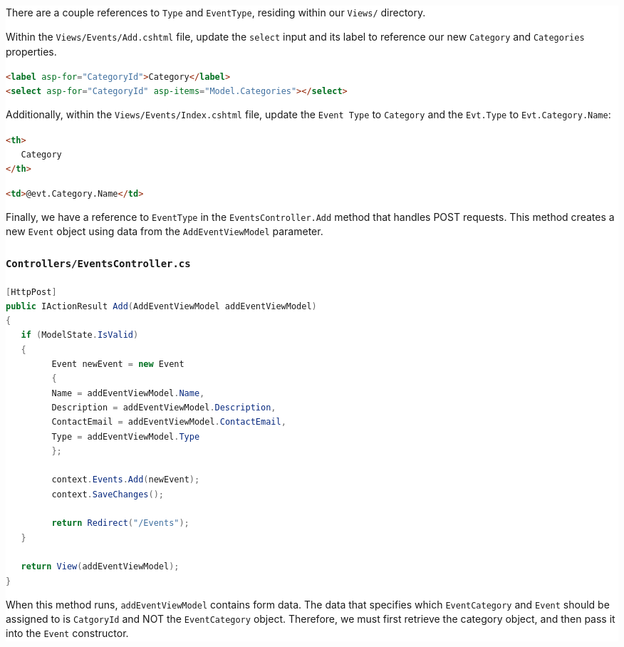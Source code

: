 There are a couple references to `Type` and `EventType`, residing within our `Views/` directory. 

Within the `Views/Events/Add.cshtml` file, update the `select` input and its label to reference our new `Category` and `Categories` properties.

```html
<label asp-for="CategoryId">Category</label>
<select asp-for="CategoryId" asp-items="Model.Categories"></select>
```

Additionally, within the `Views/Events/Index.cshtml` file, update the `Event Type` to `Category` and the `Evt.Type` to `Evt.Category.Name`:

```html
<th>
   Category
</th>
```

```html
<td>@evt.Category.Name</td>
```

Finally, we have a reference to `EventType` in the `EventsController.Add` method that handles POST requests. This method creates a new `Event` object using data from the `AddEventViewModel` parameter.

### `Controllers/EventsController.cs`

```csharp {linenos=table}
[HttpPost]
public IActionResult Add(AddEventViewModel addEventViewModel)
{
   if (ModelState.IsValid)
   {
         Event newEvent = new Event
         {
         Name = addEventViewModel.Name,
         Description = addEventViewModel.Description,
         ContactEmail = addEventViewModel.ContactEmail,
         Type = addEventViewModel.Type
         };

         context.Events.Add(newEvent);
         context.SaveChanges();

         return Redirect("/Events");
   }

   return View(addEventViewModel);
}
```

When this method runs, `addEventViewModel` contains form data. The data that specifies which `EventCategory` and `Event` should be assigned to is `CatgoryId` and NOT the `EventCategory` object. Therefore, we must first retrieve the category object, and then pass it into the `Event` constructor.

